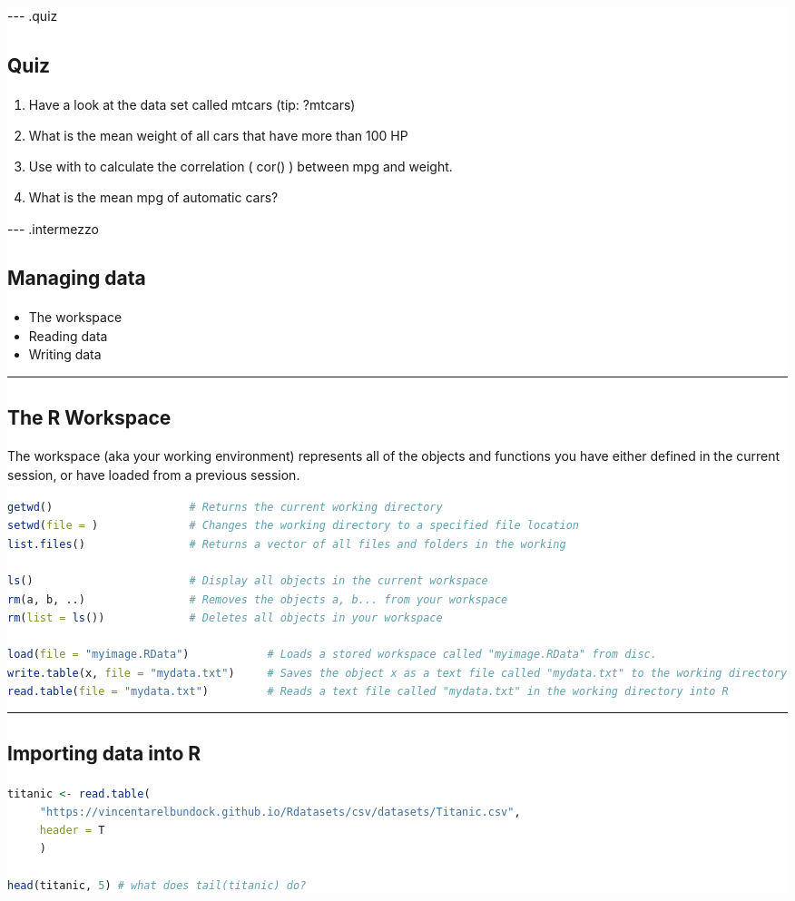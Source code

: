 --- .quiz

## Quiz

1. Have a look at the data set called mtcars (tip: ?mtcars)

2. What is the mean weight of all cars that have more than 100 HP

3. Use with to calculate the correlation ( cor() ) between mpg and weight.

4. What is the mean mpg of automatic cars?

--- .intermezzo

## Managing data

* The workspace
* Reading data
* Writing data

---

## The R Workspace

The workspace (aka your working environment) represents all of the objects and functions you have either defined in the current session, or have loaded from a previous session.


```r
getwd()                     # Returns the current working directory
setwd(file = )              # Changes the working directory to a specified file location
list.files()                # Returns a vector of all files and folders in the working

ls()                        # Display all objects in the current workspace
rm(a, b, ..)                # Removes the objects a, b... from your workspace
rm(list = ls())             # Deletes all objects in your workspace

load(file = "myimage.RData")            # Loads a stored workspace called "myimage.RData" from disc.
write.table(x, file = "mydata.txt")     # Saves the object x as a text file called "mydata.txt" to the working directory
read.table(file = "mydata.txt")         # Reads a text file called "mydata.txt" in the working directory into R
```

---

## Importing data into R


```r
titanic <- read.table(
     "https://vincentarelbundock.github.io/Rdatasets/csv/datasets/Titanic.csv",
     header = T
     )

head(titanic, 5) # what does tail(titanic) do?
```
